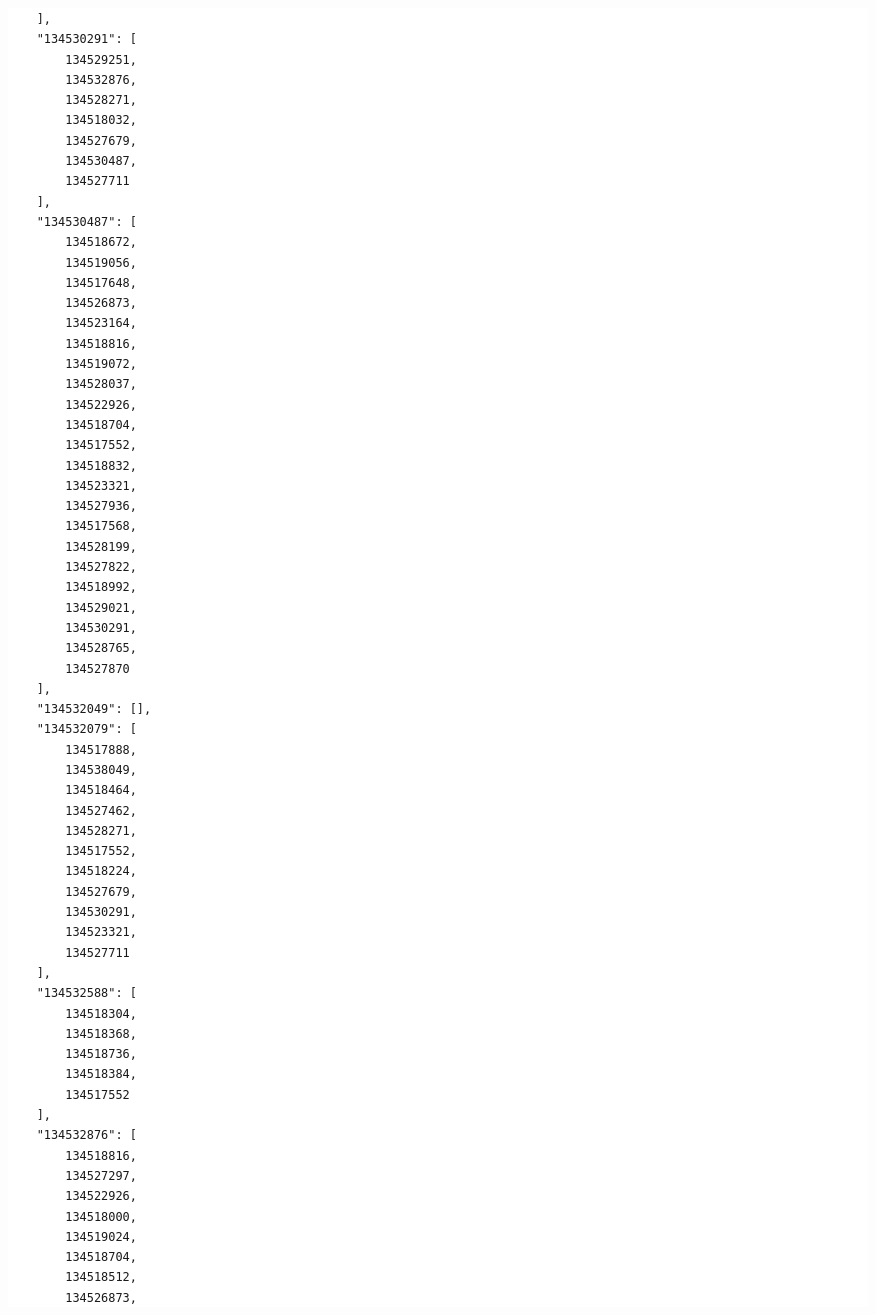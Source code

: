         ],
        "134530291": [
            134529251,
            134532876,
            134528271,
            134518032,
            134527679,
            134530487,
            134527711
        ],
        "134530487": [
            134518672,
            134519056,
            134517648,
            134526873,
            134523164,
            134518816,
            134519072,
            134528037,
            134522926,
            134518704,
            134517552,
            134518832,
            134523321,
            134527936,
            134517568,
            134528199,
            134527822,
            134518992,
            134529021,
            134530291,
            134528765,
            134527870
        ],
        "134532049": [],
        "134532079": [
            134517888,
            134538049,
            134518464,
            134527462,
            134528271,
            134517552,
            134518224,
            134527679,
            134530291,
            134523321,
            134527711
        ],
        "134532588": [
            134518304,
            134518368,
            134518736,
            134518384,
            134517552
        ],
        "134532876": [
            134518816,
            134527297,
            134522926,
            134518000,
            134519024,
            134518704,
            134518512,
            134526873,